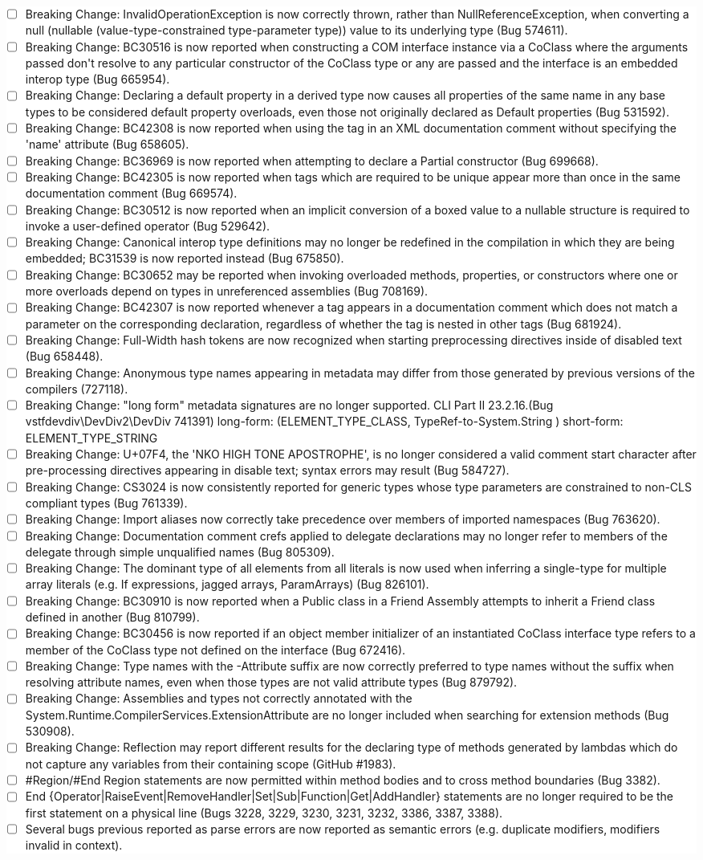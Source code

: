 - [ ] Breaking Change: InvalidOperationException is now correctly thrown, rather than NullReferenceException, when converting a null (nullable (value-type-constrained type-parameter type)) value to its underlying type (Bug 574611).
- [ ] Breaking Change: BC30516 is now reported when constructing a COM interface instance via a CoClass where the arguments passed don't resolve to any particular constructor of the CoClass type or any are passed and the interface is an embedded interop type (Bug 665954).
- [ ] Breaking Change: Declaring a default property in a derived type now causes all properties of the same name in any base types to be considered default property overloads, even those not originally declared as Default properties (Bug 531592).
- [ ] Breaking Change: BC42308 is now reported when using the <paramref> tag in an XML documentation comment without specifying the 'name' attribute (Bug 658605).
- [ ] Breaking Change: BC36969 is now reported when attempting to declare a Partial constructor (Bug 699668).
- [ ] Breaking Change: BC42305 is now reported when tags which are required to be unique appear more than once in the same documentation comment (Bug 669574).
- [ ] Breaking Change: BC30512 is now reported when an implicit conversion of a boxed value to a nullable structure is required to invoke a user-defined operator (Bug 529642).
- [ ] Breaking Change: Canonical interop type definitions may no longer be redefined in the compilation in which they are being embedded; BC31539 is now reported instead (Bug 675850).
- [ ] Breaking Change: BC30652 may be reported when invoking overloaded methods, properties, or constructors where one or more overloads depend on types in unreferenced assemblies (Bug 708169).
- [ ] Breaking Change: BC42307 is now reported whenever a <param> tag appears in a documentation comment which does not match a parameter on the corresponding declaration, regardless of whether the tag is nested in other tags (Bug 681924).
- [ ] Breaking Change: Full-Width hash tokens are now recognized when starting preprocessing directives inside of disabled text (Bug 658448).
- [ ] Breaking Change: Anonymous type names appearing in metadata may differ from those generated by previous versions of the compilers (727118).
- [ ] Breaking Change: "long form" metadata signatures are no longer supported. CLI Part II 23.2.16.(Bug vstfdevdiv\DevDiv2\DevDiv 741391) 
  long-form: (ELEMENT_TYPE_CLASS, TypeRef-to-System.String )
  short-form: ELEMENT_TYPE_STRING
- [ ] Breaking Change: U+07F4, the 'NKO HIGH TONE APOSTROPHE', is no longer considered a valid comment start character after pre-processing directives appearing in disable text; syntax errors may result (Bug 584727).
- [ ] Breaking Change: CS3024 is now consistently reported for generic types whose type parameters are constrained to non-CLS compliant types (Bug 761339).
- [ ] Breaking Change: Import aliases now correctly take precedence over members of imported namespaces (Bug 763620).
- [ ] Breaking Change: Documentation comment crefs applied to delegate declarations may no longer refer to members of the delegate through simple unqualified names (Bug 805309).
- [ ] Breaking Change: The dominant type of all elements from all literals is now used when inferring a single-type for multiple array literals (e.g. If expressions, jagged arrays, ParamArrays) (Bug 826101).
- [ ] Breaking Change: BC30910 is now reported when a Public class in a Friend Assembly attempts to inherit a Friend class defined in another (Bug 810799).
- [ ] Breaking Change: BC30456 is now reported if an object member initializer of an instantiated CoClass interface type refers to a member of the CoClass type not defined on the interface (Bug 672416).
- [ ] Breaking Change: Type names with the -Attribute suffix are now correctly preferred to type names without the suffix when resolving attribute names, even when those types are not valid attribute types (Bug 879792).
- [ ] Breaking Change: Assemblies and types not correctly annotated with the System.Runtime.CompilerServices.ExtensionAttribute are no longer included when searching for extension methods (Bug 530908).
- [ ] Breaking Change: Reflection may report different results for the declaring type of methods generated by lambdas which do not capture any variables from their containing scope (GitHub #1983).
- [ ] #Region/#End Region statements are now permitted within method bodies and to cross method boundaries (Bug 3382).
- [ ] End {Operator|RaiseEvent|RemoveHandler|Set|Sub|Function|Get|AddHandler} statements are no longer required to be the first statement on a physical line (Bugs 3228, 3229, 3230, 3231, 3232, 3386, 3387, 3388).
- [ ] Several bugs previous reported as parse errors are now reported as semantic errors (e.g. duplicate modifiers, modifiers invalid in context).